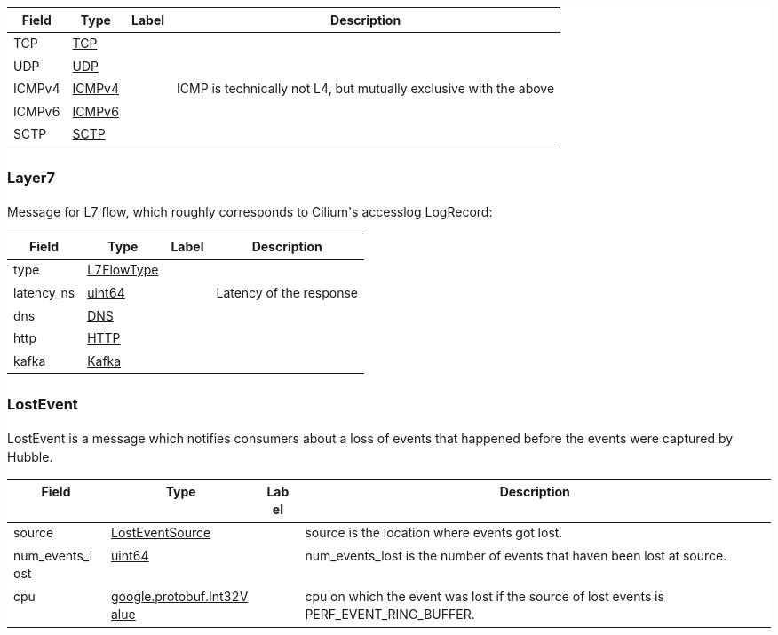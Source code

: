 

| Field | Type | Label | Description |
| ----- | ---- | ----- | ----------- |
| TCP | [TCP](#flow-TCP) |  |  |
| UDP | [UDP](#flow-UDP) |  |  |
| ICMPv4 | [ICMPv4](#flow-ICMPv4) |  | ICMP is technically not L4, but mutually exclusive with the above |
| ICMPv6 | [ICMPv6](#flow-ICMPv6) |  |  |
| SCTP | [SCTP](#flow-SCTP) |  |  |






<a name="flow-Layer7"></a>

### Layer7
Message for L7 flow, which roughly corresponds to Cilium&#39;s accesslog [LogRecord](https://github.com/cilium/cilium/blob/728c79e427438ab6f8d9375b62fccd6fed4ace3a/pkg/proxy/accesslog/record.go#L141):


| Field | Type | Label | Description |
| ----- | ---- | ----- | ----------- |
| type | [L7FlowType](#flow-L7FlowType) |  |  |
| latency_ns | [uint64](#uint64) |  | Latency of the response |
| dns | [DNS](#flow-DNS) |  |  |
| http | [HTTP](#flow-HTTP) |  |  |
| kafka | [Kafka](#flow-Kafka) |  |  |






<a name="flow-LostEvent"></a>

### LostEvent
LostEvent is a message which notifies consumers about a loss of events
that happened before the events were captured by Hubble.


| Field | Type | Label | Description |
| ----- | ---- | ----- | ----------- |
| source | [LostEventSource](#flow-LostEventSource) |  | source is the location where events got lost. |
| num_events_lost | [uint64](#uint64) |  | num_events_lost is the number of events that haven been lost at source. |
| cpu | [google.protobuf.Int32Value](#google-protobuf-Int32Value) |  | cpu on which the event was lost if the source of lost events is PERF_EVENT_RING_BUFFER. |


